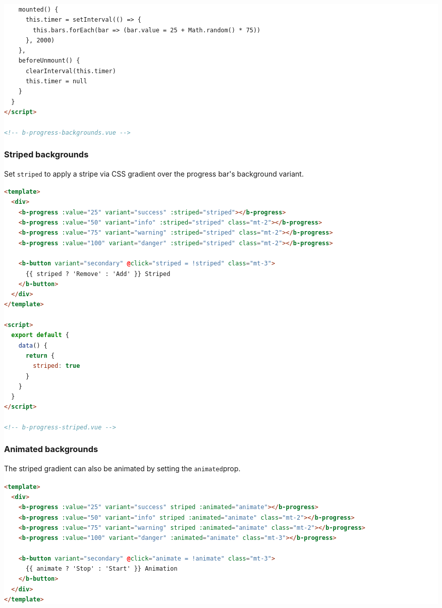 ```html
    mounted() {
      this.timer = setInterval(() => {
        this.bars.forEach(bar => (bar.value = 25 + Math.random() * 75))
      }, 2000)
    },
    beforeUnmount() {
      clearInterval(this.timer)
      this.timer = null
    }
  }
</script>

<!-- b-progress-backgrounds.vue -->
```

### Striped backgrounds

Set `striped` to apply a stripe via CSS gradient over the progress bar's background variant.

```html
<template>
  <div>
    <b-progress :value="25" variant="success" :striped="striped"></b-progress>
    <b-progress :value="50" variant="info" :striped="striped" class="mt-2"></b-progress>
    <b-progress :value="75" variant="warning" :striped="striped" class="mt-2"></b-progress>
    <b-progress :value="100" variant="danger" :striped="striped" class="mt-2"></b-progress>

    <b-button variant="secondary" @click="striped = !striped" class="mt-3">
      {{ striped ? 'Remove' : 'Add' }} Striped
    </b-button>
  </div>
</template>

<script>
  export default {
    data() {
      return {
        striped: true
      }
    }
  }
</script>

<!-- b-progress-striped.vue -->
```

### Animated backgrounds

The striped gradient can also be animated by setting the `animated`prop.

```html
<template>
  <div>
    <b-progress :value="25" variant="success" striped :animated="animate"></b-progress>
    <b-progress :value="50" variant="info" striped :animated="animate" class="mt-2"></b-progress>
    <b-progress :value="75" variant="warning" striped :animated="animate" class="mt-2"></b-progress>
    <b-progress :value="100" variant="danger" :animated="animate" class="mt-3"></b-progress>

    <b-button variant="secondary" @click="animate = !animate" class="mt-3">
      {{ animate ? 'Stop' : 'Start' }} Animation
    </b-button>
  </div>
</template>

```